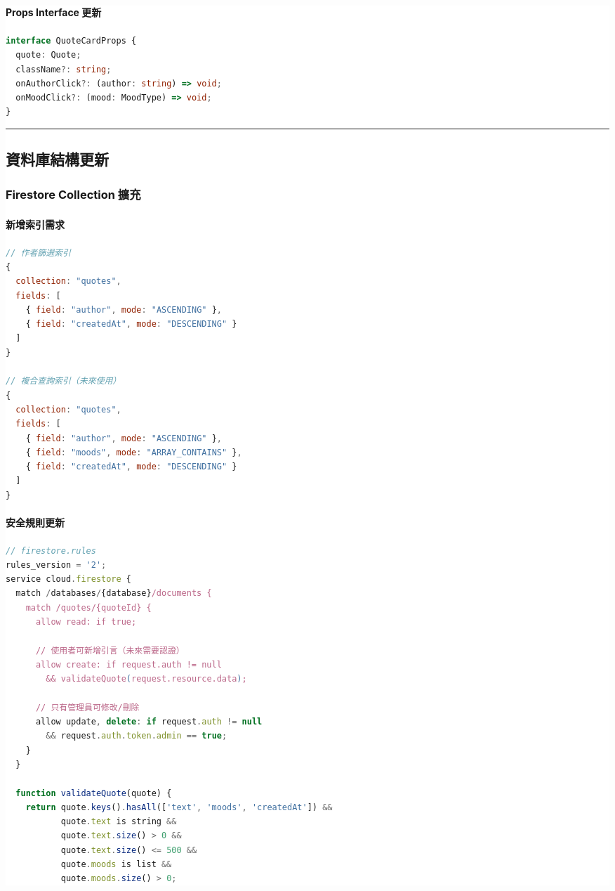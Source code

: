 #### Props Interface 更新
```typescript
interface QuoteCardProps {
  quote: Quote;
  className?: string;
  onAuthorClick?: (author: string) => void;
  onMoodClick?: (mood: MoodType) => void;
}
```

---

## 資料庫結構更新

### Firestore Collection 擴充

#### 新增索引需求
```javascript
// 作者篩選索引
{
  collection: "quotes",
  fields: [
    { field: "author", mode: "ASCENDING" },
    { field: "createdAt", mode: "DESCENDING" }
  ]
}

// 複合查詢索引（未來使用）
{
  collection: "quotes",
  fields: [
    { field: "author", mode: "ASCENDING" },
    { field: "moods", mode: "ARRAY_CONTAINS" },
    { field: "createdAt", mode: "DESCENDING" }
  ]
}
```

#### 安全規則更新
```javascript
// firestore.rules
rules_version = '2';
service cloud.firestore {
  match /databases/{database}/documents {
    match /quotes/{quoteId} {
      allow read: if true;

      // 使用者可新增引言（未來需要認證）
      allow create: if request.auth != null
        && validateQuote(request.resource.data);

      // 只有管理員可修改/刪除
      allow update, delete: if request.auth != null
        && request.auth.token.admin == true;
    }
  }

  function validateQuote(quote) {
    return quote.keys().hasAll(['text', 'moods', 'createdAt']) &&
           quote.text is string &&
           quote.text.size() > 0 &&
           quote.text.size() <= 500 &&
           quote.moods is list &&
           quote.moods.size() > 0;
```
